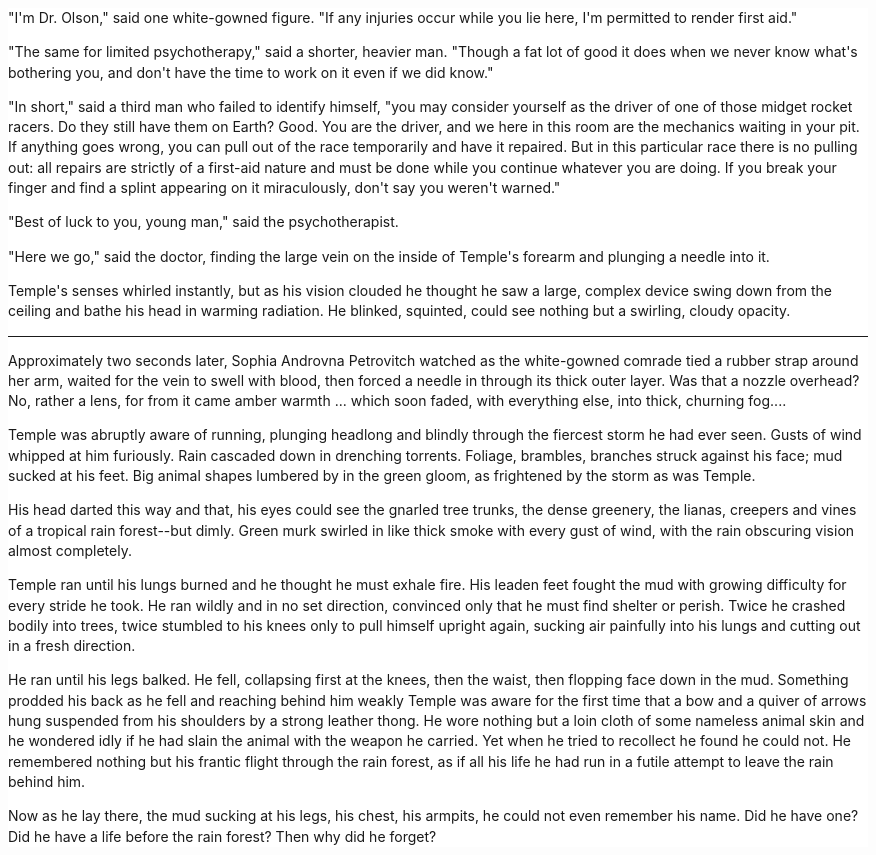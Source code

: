 "I'm Dr. Olson," said one white-gowned figure. "If any injuries occur while you lie here, I'm permitted to render first aid."

"The same for limited psychotherapy," said a shorter, heavier man. "Though a fat lot of good it does when we never know what's bothering you, and don't have the time to work on it even if we did know."

"In short," said a third man who failed to identify himself, "you may consider yourself as the driver of one of those midget rocket racers. Do they still have them on Earth? Good. You are the driver, and we here in this room are the mechanics waiting in your pit. If anything goes wrong, you can pull out of the race temporarily and have it repaired. But in this particular race there is no pulling out: all repairs are strictly of a first-aid nature and must be done while you continue whatever you are doing. If you break your finger and find a splint appearing on it miraculously, don't say you weren't warned."

"Best of luck to you, young man," said the psychotherapist.

"Here we go," said the doctor, finding the large vein on the inside of Temple's forearm and plunging a needle into it.

Temple's senses whirled instantly, but as his vision clouded he thought he saw a large, complex device swing down from the ceiling and bathe his head in warming radiation. He blinked, squinted, could see nothing but a swirling, cloudy opacity.

* * *

Approximately two seconds later, Sophia Androvna Petrovitch watched as the white-gowned comrade tied a rubber strap around her arm, waited for the vein to swell with blood, then forced a needle in through its thick outer layer. Was that a nozzle overhead? No, rather a lens, for from it came amber warmth ... which soon faded, with everything else, into thick, churning fog....

Temple was abruptly aware of running, plunging headlong and blindly through the fiercest storm he had ever seen. Gusts of wind whipped at him furiously. Rain cascaded down in drenching torrents. Foliage, brambles, branches struck against his face; mud sucked at his feet. Big animal shapes lumbered by in the green gloom, as frightened by the storm as was Temple.

His head darted this way and that, his eyes could see the gnarled tree trunks, the dense greenery, the lianas, creepers and vines of a tropical rain forest--but dimly. Green murk swirled in like thick smoke with every gust of wind, with the rain obscuring vision almost completely.

Temple ran until his lungs burned and he thought he must exhale fire. His leaden feet fought the mud with growing difficulty for every stride he took. He ran wildly and in no set direction, convinced only that he must find shelter or perish. Twice he crashed bodily into trees, twice stumbled to his knees only to pull himself upright again, sucking air painfully into his lungs and cutting out in a fresh direction.

He ran until his legs balked. He fell, collapsing first at the knees, then the waist, then flopping face down in the mud. Something prodded his back as he fell and reaching behind him weakly Temple was aware for the first time that a bow and a quiver of arrows hung suspended from his shoulders by a strong leather thong. He wore nothing but a loin cloth of some nameless animal skin and he wondered idly if he had slain the animal with the weapon he carried. Yet when he tried to recollect he found he could not. He remembered nothing but his frantic flight through the rain forest, as if all his life he had run in a futile attempt to leave the rain behind him.

Now as he lay there, the mud sucking at his legs, his chest, his armpits, he could not even remember his name. Did he have one? Did he have a life before the rain forest? Then why did he forget?
